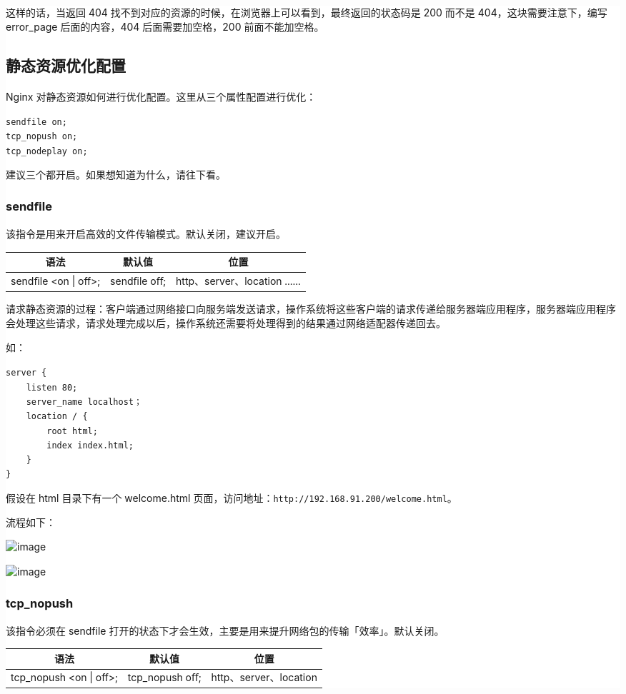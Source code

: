 这样的话，当返回 404 找不到对应的资源的时候，在浏览器上可以看到，最终返回的状态码是 200 而不是 404，这块需要注意下，编写 error_page 后面的内容，404 后面需要加空格，200 前面不能加空格。

## 静态资源优化配置

Nginx 对静态资源如何进行优化配置。这里从三个属性配置进行优化：

```nginx
sendfile on;
tcp_nopush on;
tcp_nodeplay on;
```

建议三个都开启。如果想知道为什么，请往下看。

### sendﬁle

该指令是用来开启高效的文件传输模式。默认关闭，建议开启。

| 语法                 | 默认值      | 位置                          |
| -------------------- | ----------- | ----------------------------- |
| sendﬁle <on \| off>; | sendﬁle oﬀ; | http、server、location ...... |

请求静态资源的过程：客户端通过网络接口向服务端发送请求，操作系统将这些客户端的请求传递给服务器端应用程序，服务器端应用程序会处理这些请求，请求处理完成以后，操作系统还需要将处理得到的结果通过网络适配器传递回去。

如：

```nginx
server {
	listen 80;
	server_name localhost；
	location / {
		root html;
		index index.html;
	}
}
```

假设在 html 目录下有一个 welcome.html 页面，访问地址：`http://192.168.91.200/welcome.html`。

流程如下：

![image](https://jsd.cdn.zzko.cn/gh/xustudyxu/image-hosting1@master/20220731/image.24hrbukvg0lc.webp)

![image](https://jsd.cdn.zzko.cn/gh/xustudyxu/image-hosting1@master/20220731/image.5l2efa1uqlo0.webp)

### tcp_nopush

该指令必须在 sendfile 打开的状态下才会生效，主要是用来提升网络包的传输「效率」。默认关闭。

| 语法                    | 默认值         | 位置                   |
| ----------------------- | -------------- | ---------------------- |
| tcp_nopush <on \| off>; | tcp_nopush oﬀ; | http、server、location |
